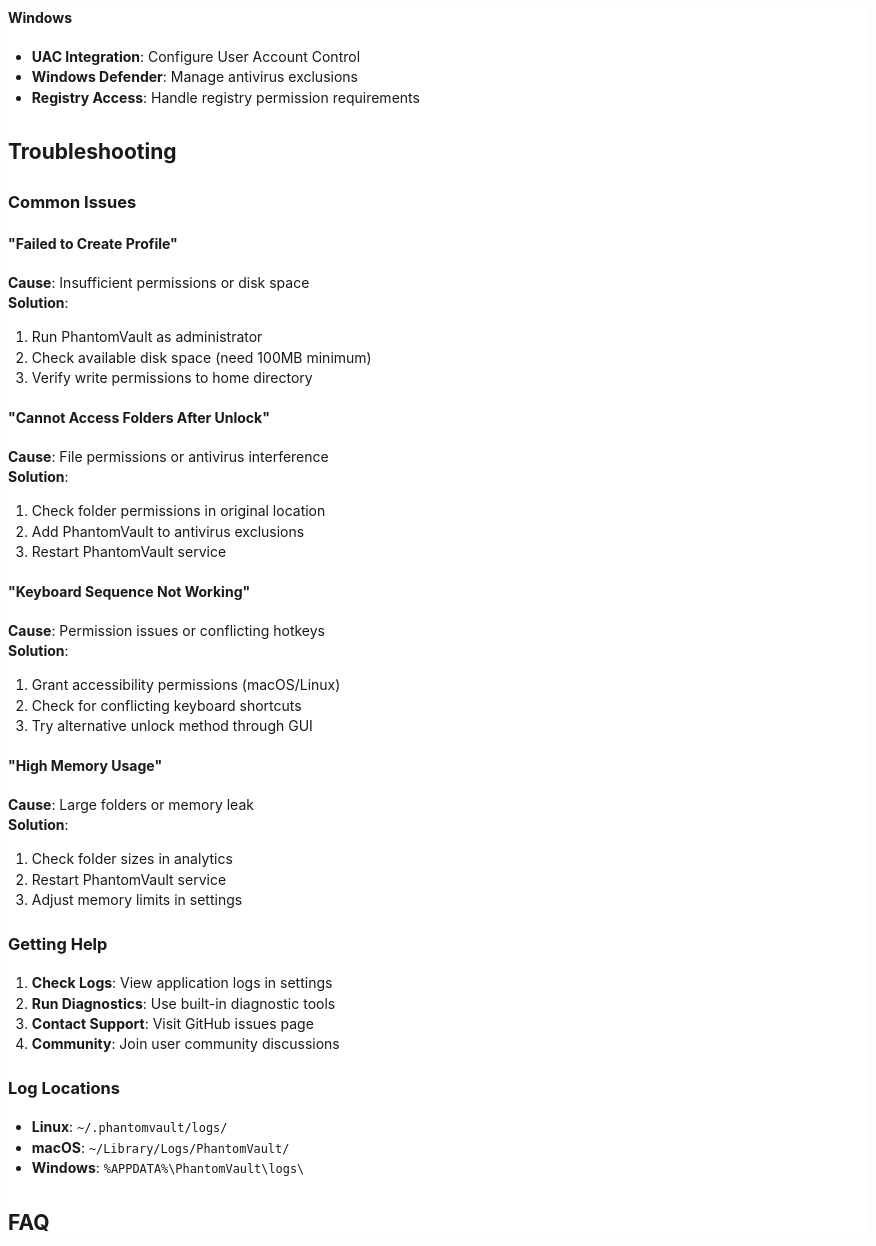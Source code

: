 #### Windows
- **UAC Integration**: Configure User Account Control
- **Windows Defender**: Manage antivirus exclusions
- **Registry Access**: Handle registry permission requirements

## Troubleshooting

### Common Issues

#### "Failed to Create Profile"
**Cause**: Insufficient permissions or disk space  
**Solution**: 
1. Run PhantomVault as administrator
2. Check available disk space (need 100MB minimum)
3. Verify write permissions to home directory

#### "Cannot Access Folders After Unlock"
**Cause**: File permissions or antivirus interference  
**Solution**:
1. Check folder permissions in original location
2. Add PhantomVault to antivirus exclusions
3. Restart PhantomVault service

#### "Keyboard Sequence Not Working"
**Cause**: Permission issues or conflicting hotkeys  
**Solution**:
1. Grant accessibility permissions (macOS/Linux)
2. Check for conflicting keyboard shortcuts
3. Try alternative unlock method through GUI

#### "High Memory Usage"
**Cause**: Large folders or memory leak  
**Solution**:
1. Check folder sizes in analytics
2. Restart PhantomVault service
3. Adjust memory limits in settings

### Getting Help

1. **Check Logs**: View application logs in settings
2. **Run Diagnostics**: Use built-in diagnostic tools
3. **Contact Support**: Visit GitHub issues page
4. **Community**: Join user community discussions

### Log Locations

- **Linux**: `~/.phantomvault/logs/`
- **macOS**: `~/Library/Logs/PhantomVault/`
- **Windows**: `%APPDATA%\PhantomVault\logs\`

## FAQ
